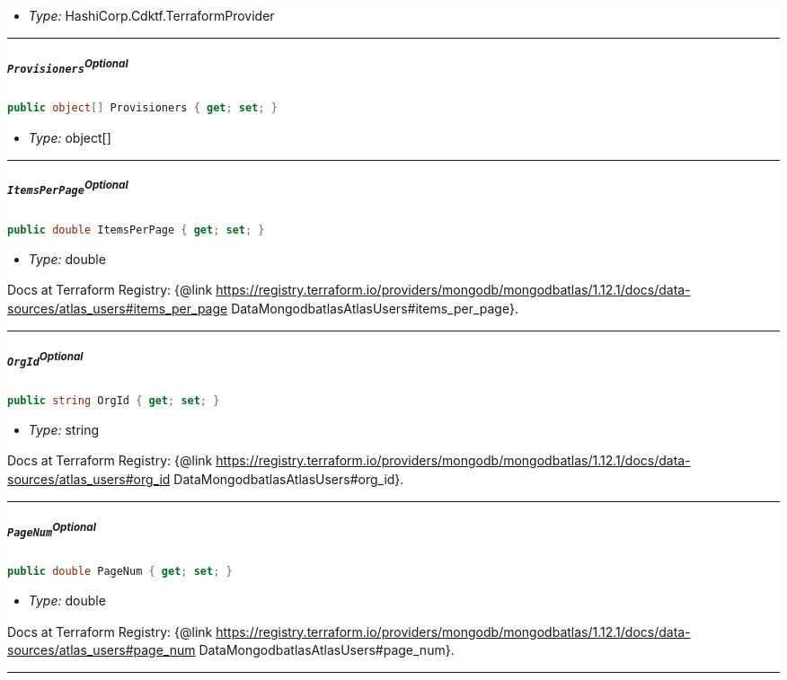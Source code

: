 - *Type:* HashiCorp.Cdktf.TerraformProvider

---

##### `Provisioners`<sup>Optional</sup> <a name="Provisioners" id="@cdktf/provider-mongodbatlas.dataMongodbatlasAtlasUsers.DataMongodbatlasAtlasUsersConfig.property.provisioners"></a>

```csharp
public object[] Provisioners { get; set; }
```

- *Type:* object[]

---

##### `ItemsPerPage`<sup>Optional</sup> <a name="ItemsPerPage" id="@cdktf/provider-mongodbatlas.dataMongodbatlasAtlasUsers.DataMongodbatlasAtlasUsersConfig.property.itemsPerPage"></a>

```csharp
public double ItemsPerPage { get; set; }
```

- *Type:* double

Docs at Terraform Registry: {@link https://registry.terraform.io/providers/mongodb/mongodbatlas/1.12.1/docs/data-sources/atlas_users#items_per_page DataMongodbatlasAtlasUsers#items_per_page}.

---

##### `OrgId`<sup>Optional</sup> <a name="OrgId" id="@cdktf/provider-mongodbatlas.dataMongodbatlasAtlasUsers.DataMongodbatlasAtlasUsersConfig.property.orgId"></a>

```csharp
public string OrgId { get; set; }
```

- *Type:* string

Docs at Terraform Registry: {@link https://registry.terraform.io/providers/mongodb/mongodbatlas/1.12.1/docs/data-sources/atlas_users#org_id DataMongodbatlasAtlasUsers#org_id}.

---

##### `PageNum`<sup>Optional</sup> <a name="PageNum" id="@cdktf/provider-mongodbatlas.dataMongodbatlasAtlasUsers.DataMongodbatlasAtlasUsersConfig.property.pageNum"></a>

```csharp
public double PageNum { get; set; }
```

- *Type:* double

Docs at Terraform Registry: {@link https://registry.terraform.io/providers/mongodb/mongodbatlas/1.12.1/docs/data-sources/atlas_users#page_num DataMongodbatlasAtlasUsers#page_num}.

---